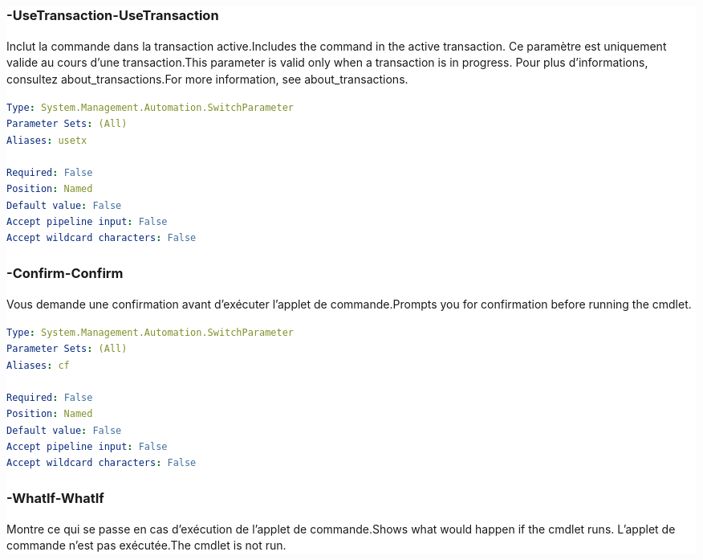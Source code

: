 ### <span data-ttu-id="8d303-151">-UseTransaction</span><span class="sxs-lookup"><span data-stu-id="8d303-151">-UseTransaction</span></span>

<span data-ttu-id="8d303-152">Inclut la commande dans la transaction active.</span><span class="sxs-lookup"><span data-stu-id="8d303-152">Includes the command in the active transaction.</span></span>
<span data-ttu-id="8d303-153">Ce paramètre est uniquement valide au cours d’une transaction.</span><span class="sxs-lookup"><span data-stu-id="8d303-153">This parameter is valid only when a transaction is in progress.</span></span>
<span data-ttu-id="8d303-154">Pour plus d’informations, consultez about_transactions.</span><span class="sxs-lookup"><span data-stu-id="8d303-154">For more information, see about_transactions.</span></span>

```yaml
Type: System.Management.Automation.SwitchParameter
Parameter Sets: (All)
Aliases: usetx

Required: False
Position: Named
Default value: False
Accept pipeline input: False
Accept wildcard characters: False
```

### <span data-ttu-id="8d303-155">-Confirm</span><span class="sxs-lookup"><span data-stu-id="8d303-155">-Confirm</span></span>
<span data-ttu-id="8d303-156">Vous demande une confirmation avant d’exécuter l’applet de commande.</span><span class="sxs-lookup"><span data-stu-id="8d303-156">Prompts you for confirmation before running the cmdlet.</span></span>

```yaml
Type: System.Management.Automation.SwitchParameter
Parameter Sets: (All)
Aliases: cf

Required: False
Position: Named
Default value: False
Accept pipeline input: False
Accept wildcard characters: False
```

### <span data-ttu-id="8d303-157">-WhatIf</span><span class="sxs-lookup"><span data-stu-id="8d303-157">-WhatIf</span></span>

<span data-ttu-id="8d303-158">Montre ce qui se passe en cas d’exécution de l’applet de commande.</span><span class="sxs-lookup"><span data-stu-id="8d303-158">Shows what would happen if the cmdlet runs.</span></span>
<span data-ttu-id="8d303-159">L’applet de commande n’est pas exécutée.</span><span class="sxs-lookup"><span data-stu-id="8d303-159">The cmdlet is not run.</span></span>
